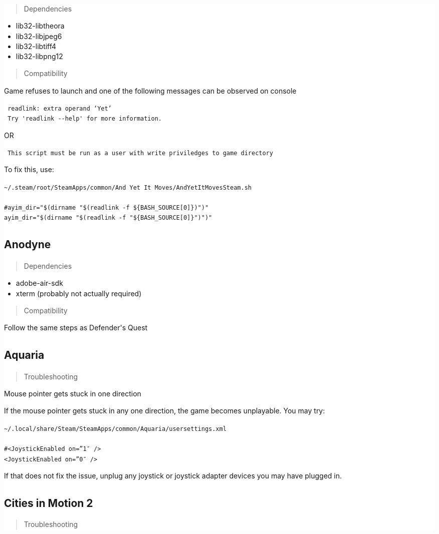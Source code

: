 > Dependencies

-   lib32-libtheora
-   lib32-libjpeg6
-   lib32-libtiff4
-   lib32-libpng12

> Compatibility

Game refuses to launch and one of the following messages can be observed
on console

     readlink: extra operand ‘Yet’
     Try 'readlink --help' for more information.

OR

     This script must be run as a user with write priviledges to game directory

To fix this, use:

    ~/.steam/root/SteamApps/common/And Yet It Moves/AndYetItMovesSteam.sh

    #ayim_dir="$(dirname "$(readlink -f ${BASH_SOURCE[0]})")"
    ayim_dir="$(dirname "$(readlink -f "${BASH_SOURCE[0]}")")"

Anodyne
-------

> Dependencies

-   adobe-air-sdk
-   xterm (probably not actually required)

> Compatibility

Follow the same steps as Defender's Quest

Aquaria
-------

> Troubleshooting

Mouse pointer gets stuck in one direction

If the mouse pointer gets stuck in any one direction, the game becomes
unplayable. You may try:

    ~/.local/share/Steam/SteamApps/common/Aquaria/usersettings.xml

    #<JoystickEnabled on=”1″ />
    <JoystickEnabled on=”0″ />

If that does not fix the issue, unplug any joystick or joystick adapter
devices you may have plugged in.

Cities in Motion 2
------------------

> Troubleshooting
